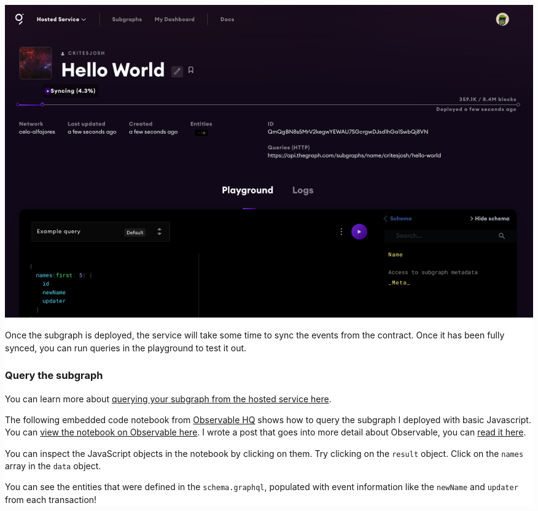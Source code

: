 ![](dashboard.png)

Once the subgraph is deployed, the service will take some time to sync the events from the contract. Once it has been fully synced, you can run queries in the playground to test it out.

### Query the subgraph

You can learn more about [querying your subgraph from the hosted service here](https://thegraph.com/docs/hostedservice/query-hosted-service).

The following embedded code notebook from [Observable HQ](https://observablehq.com/) shows how to query the subgraph I deployed with basic Javascript. You can [view the notebook on Observable here](https://observablehq.com/@critesjosh/query-the-graph). I wrote a post that goes into more detail about Observable, you can [read it here](../2021-11-18-observable-intro/index.md).

You can inspect the JavaScript objects in the notebook by clicking on them. Try clicking on the `result` object. Click on the `names` array in the `data` object.

<iframe width="100%" height="500" frameborder="0" class="observable-notebook"
  src="https://observablehq.com/embed/@critesjosh/query-the-graph?cell=*"></iframe>

You can see the entities that were defined in the `schema.graphql`, populated with event information like the `newName` and `updater` from each transaction!
